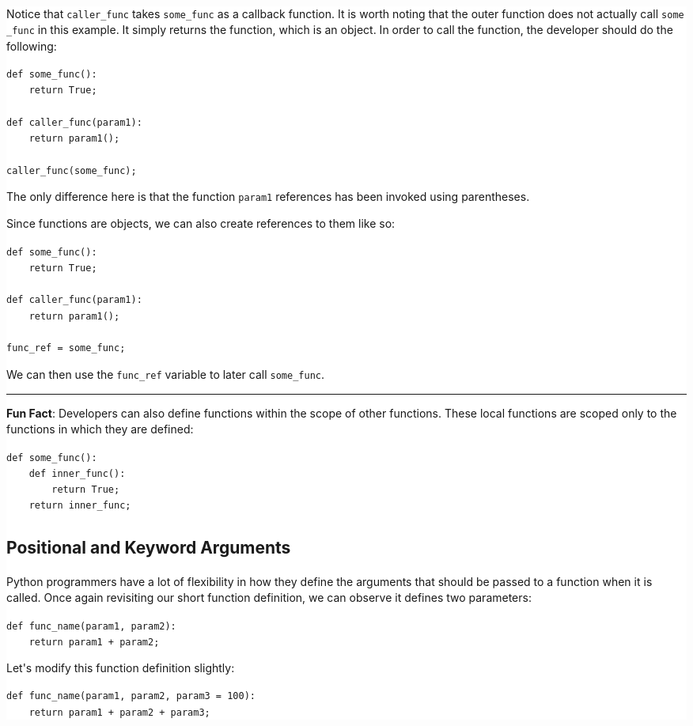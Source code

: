 Notice that `caller_func` takes `some_func` as a callback function. It is worth noting that the outer function does not actually call `some_func` in this example. It simply returns the function, which is an object. In order to call the function, the developer should do the following:

```
def some_func():
    return True;

def caller_func(param1):
    return param1();

caller_func(some_func);
```

The only difference here is that the function `param1` references has been invoked using parentheses.

Since functions are objects, we can also create references to them like so:

```
def some_func():
    return True;

def caller_func(param1):
    return param1();

func_ref = some_func;
```

We can then use the `func_ref` variable to later call `some_func`.

---

**Fun Fact**: Developers can also define functions within the scope of other functions. These local functions are scoped only to the functions in which they are defined:

```
def some_func():
    def inner_func():
        return True;
    return inner_func;
```

## Positional and Keyword Arguments

Python programmers have a lot of flexibility in how they define the arguments that should be passed to a function when it is called. Once again revisiting our short function definition, we can observe it defines two parameters:

```
def func_name(param1, param2):
    return param1 + param2;
```

Let's modify this function definition slightly:

```
def func_name(param1, param2, param3 = 100):
    return param1 + param2 + param3;
```
